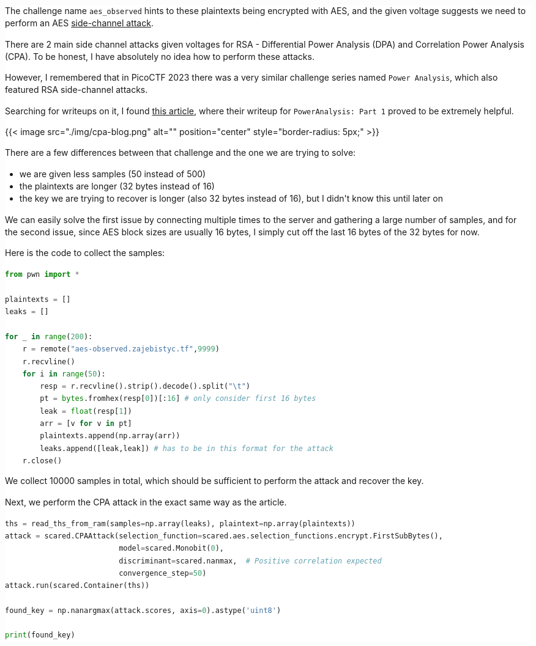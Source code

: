The challenge name `aes_observed` hints to these plaintexts being encrypted with AES, and the given voltage suggests we need to perform an AES [side-channel attack](https://en.wikipedia.org/wiki/Side-channel_attack).

There are 2 main side channel attacks given voltages for RSA - Differential Power Analysis (DPA) and Correlation Power Analysis (CPA). To be honest, I have absolutely no idea how to perform these attacks.

However, I remembered that in PicoCTF 2023 there was a very similar challenge series named `Power Analysis`, which also featured RSA side-channel attacks.

Searching for writeups on it, I found [this article](https://eshard.com/posts/pico-ctf-power-analysis-challenges), where their writeup for `PowerAnalysis: Part 1` proved to be extremely helpful.

{{< image src="./img/cpa-blog.png" alt="" position="center" style="border-radius: 5px;" >}}

There are a few differences between that challenge and the one we are trying to solve:
- we are given less samples (50 instead of 500)
- the plaintexts are longer (32 bytes instead of 16)
- the key we are trying to recover is longer (also 32 bytes instead of 16), but I didn't know this until later on

We can easily solve the first issue by connecting multiple times to the server and gathering a large number of samples, and for the second issue, since AES block sizes are usually 16 bytes, I simply cut off the last 16 bytes of the 32 bytes for now.

Here is the code to collect the samples:

```py
from pwn import *

plaintexts = []
leaks = []

for _ in range(200):
    r = remote("aes-observed.zajebistyc.tf",9999)
    r.recvline()
    for i in range(50):
        resp = r.recvline().strip().decode().split("\t")
        pt = bytes.fromhex(resp[0])[:16] # only consider first 16 bytes
        leak = float(resp[1])
        arr = [v for v in pt]
        plaintexts.append(np.array(arr))
        leaks.append([leak,leak]) # has to be in this format for the attack
    r.close()
```

We collect 10000 samples in total, which should be sufficient to perform the attack and recover the key.

Next, we perform the CPA attack in the exact same way as the article.

```py
ths = read_ths_from_ram(samples=np.array(leaks), plaintext=np.array(plaintexts))
attack = scared.CPAAttack(selection_function=scared.aes.selection_functions.encrypt.FirstSubBytes(), 
                          model=scared.Monobit(0), 
                          discriminant=scared.nanmax,  # Positive correlation expected
                          convergence_step=50)
attack.run(scared.Container(ths))

found_key = np.nanargmax(attack.scores, axis=0).astype('uint8')

print(found_key)
```
